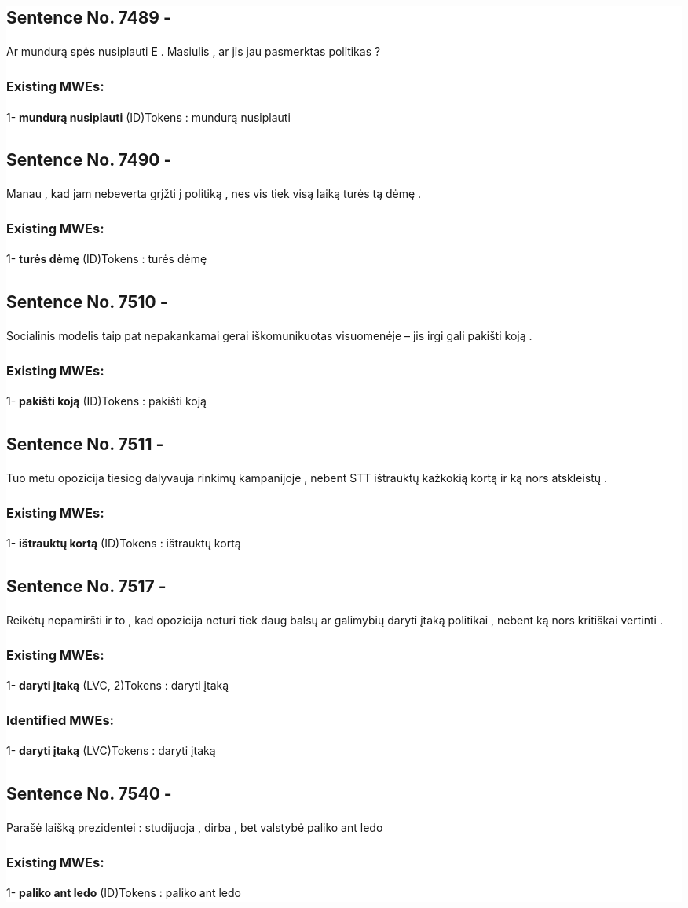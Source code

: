 ## Sentence No. 7489 - 
Ar mundurą spės nusiplauti E . Masiulis , ar jis jau pasmerktas politikas ?
### Existing MWEs: 
1- **mundurą nusiplauti** (ID)Tokens : 
mundurą
nusiplauti

## Sentence No. 7490 - 
Manau , kad jam nebeverta grįžti į politiką , nes vis tiek visą laiką turės tą dėmę .
### Existing MWEs: 
1- **turės dėmę** (ID)Tokens : 
turės
dėmę

## Sentence No. 7510 - 
Socialinis modelis taip pat nepakankamai gerai iškomunikuotas visuomenėje – jis irgi gali pakišti koją .
### Existing MWEs: 
1- **pakišti koją** (ID)Tokens : 
pakišti
koją

## Sentence No. 7511 - 
Tuo metu opozicija tiesiog dalyvauja rinkimų kampanijoje , nebent STT ištrauktų kažkokią kortą ir ką nors atskleistų .
### Existing MWEs: 
1- **ištrauktų kortą** (ID)Tokens : 
ištrauktų
kortą

## Sentence No. 7517 - 
Reikėtų nepamiršti ir to , kad opozicija neturi tiek daug balsų ar galimybių daryti įtaką politikai , nebent ką nors kritiškai vertinti .
### Existing MWEs: 
1- **daryti įtaką** (LVC, 2)Tokens : 
daryti
įtaką

### Identified MWEs: 
1- **daryti įtaką** (LVC)Tokens : 
daryti
įtaką

## Sentence No. 7540 - 
Parašė laišką prezidentei : studijuoja , dirba , bet valstybė paliko ant ledo
### Existing MWEs: 
1- **paliko ant ledo** (ID)Tokens : 
paliko
ant
ledo
